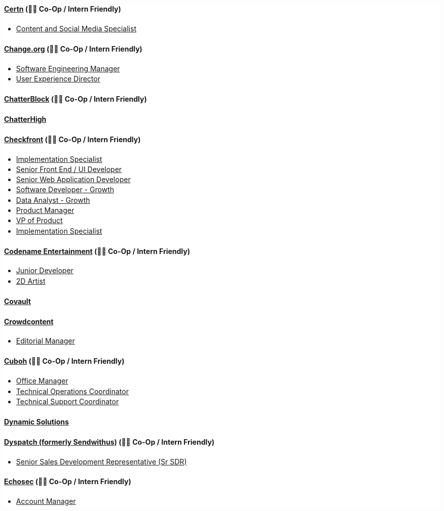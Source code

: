 #### [Certn](https://certn.co/) (👩‍💻 Co-Op / Intern Friendly)
* [Content and Social Media Specialist](https://certn.co/content-and-social-media-specialist/)

#### [Change.org](https://www.change.org/careers) (👩‍💻 Co-Op / Intern Friendly)
* [Software Engineering Manager](https://www.change.org/careers/efd04f45-2128-4fb6-86a9-b96d18c20c6b)
* [User Experience Director](https://www.change.org/careers/1af058a2-a9dd-4fb3-a81b-dc8d895f848a)

#### [ChatterBlock](https://www.chatterblock.com/) (👩‍💻 Co-Op / Intern Friendly)

#### [ChatterHigh](https://chatterhigh.com/)

#### [Checkfront](https://www.checkfront.com/careers) (👩‍💻 Co-Op / Intern Friendly)
* [Implementation Specialist](https://checkfront.bamboohr.com/jobs/view.php?id=83)
* [Senior Front End / UI Developer](https://checkfront.bamboohr.com/jobs/view.php?id=78)
* [Senior Web Application Developer](https://checkfront.bamboohr.com/jobs/view.php?id=76)
* [Software Developer - Growth](https://checkfront.bamboohr.com/jobs/view.php?id=80)
* [Data Analyst - Growth](https://checkfront.bamboohr.com/jobs/view.php?id=82)
* [Product Manager](https://checkfront.bamboohr.com/jobs/view.php?id=79)
* [VP of Product](https://checkfront.bamboohr.com/jobs/view.php?id=81)
* [Implementation Specialist](https://checkfront.bamboohr.com/jobs/view.php?id=83)

#### [Codename Entertainment](http://www.codenameentertainment.com/) (👩‍💻 Co-Op / Intern Friendly)
* [Junior Developer](http://www.codenameentertainment.com/?page=jobs)
* [2D Artist](http://www.codenameentertainment.com/?page=jobs)

#### [Covault](https://covaultapp.com/)

#### [Crowdcontent](https://www.crowdcontent.com/)
* [Editorial Manager](https://www.crowdcontent.com/current-openings-content-project-manager/)

#### [Cuboh](https://www.cuboh.com) (👩‍💻 Co-Op / Intern Friendly)
* [Office Manager](https://secure.collage.co/jobs/cuboh/17199)
* [Technical Operations Coordinator](https://secure.collage.co/jobs/cuboh/18534)
* [Technical Support Coordinator](https://secure.collage.co/jobs/cuboh/18427)

#### [Dynamic Solutions](https://www.dynamic-solutions.com/)

#### [Dyspatch (formerly Sendwithus)](https://www.dyspatch.io/) (👩‍💻 Co-Op / Intern Friendly)
* [Senior Sales Development Representative (Sr SDR)](https://www.dyspatch.io/about/careers/post/?a9118cc4-2380-4e73-bfb2-3095cf240f96)

#### [Echosec](https://www.echosec.net/) (👩‍💻 Co-Op / Intern Friendly)
* [Account Manager](https://echosec.breezy.hr/p/f513b39f379d-account-manager)
